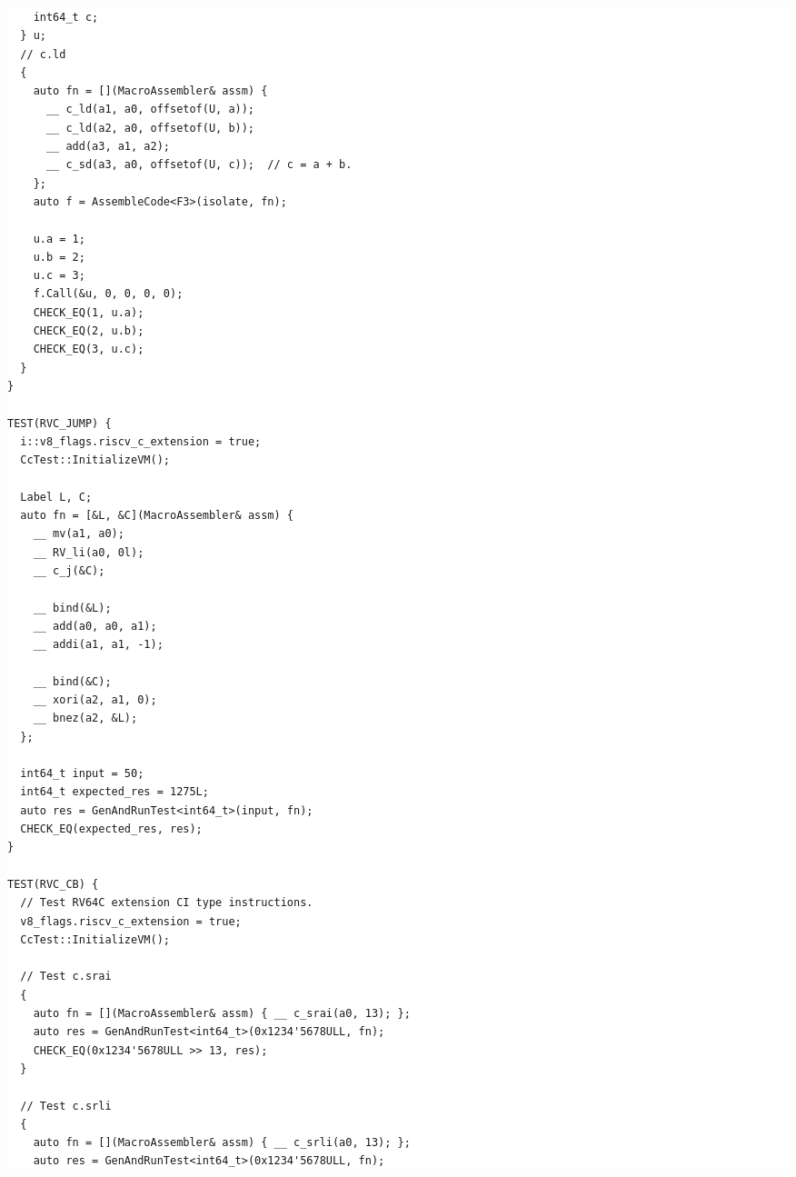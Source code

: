 ```
    int64_t c;
  } u;
  // c.ld
  {
    auto fn = [](MacroAssembler& assm) {
      __ c_ld(a1, a0, offsetof(U, a));
      __ c_ld(a2, a0, offsetof(U, b));
      __ add(a3, a1, a2);
      __ c_sd(a3, a0, offsetof(U, c));  // c = a + b.
    };
    auto f = AssembleCode<F3>(isolate, fn);

    u.a = 1;
    u.b = 2;
    u.c = 3;
    f.Call(&u, 0, 0, 0, 0);
    CHECK_EQ(1, u.a);
    CHECK_EQ(2, u.b);
    CHECK_EQ(3, u.c);
  }
}

TEST(RVC_JUMP) {
  i::v8_flags.riscv_c_extension = true;
  CcTest::InitializeVM();

  Label L, C;
  auto fn = [&L, &C](MacroAssembler& assm) {
    __ mv(a1, a0);
    __ RV_li(a0, 0l);
    __ c_j(&C);

    __ bind(&L);
    __ add(a0, a0, a1);
    __ addi(a1, a1, -1);

    __ bind(&C);
    __ xori(a2, a1, 0);
    __ bnez(a2, &L);
  };

  int64_t input = 50;
  int64_t expected_res = 1275L;
  auto res = GenAndRunTest<int64_t>(input, fn);
  CHECK_EQ(expected_res, res);
}

TEST(RVC_CB) {
  // Test RV64C extension CI type instructions.
  v8_flags.riscv_c_extension = true;
  CcTest::InitializeVM();

  // Test c.srai
  {
    auto fn = [](MacroAssembler& assm) { __ c_srai(a0, 13); };
    auto res = GenAndRunTest<int64_t>(0x1234'5678ULL, fn);
    CHECK_EQ(0x1234'5678ULL >> 13, res);
  }

  // Test c.srli
  {
    auto fn = [](MacroAssembler& assm) { __ c_srli(a0, 13); };
    auto res = GenAndRunTest<int64_t>(0x1234'5678ULL, fn);
```